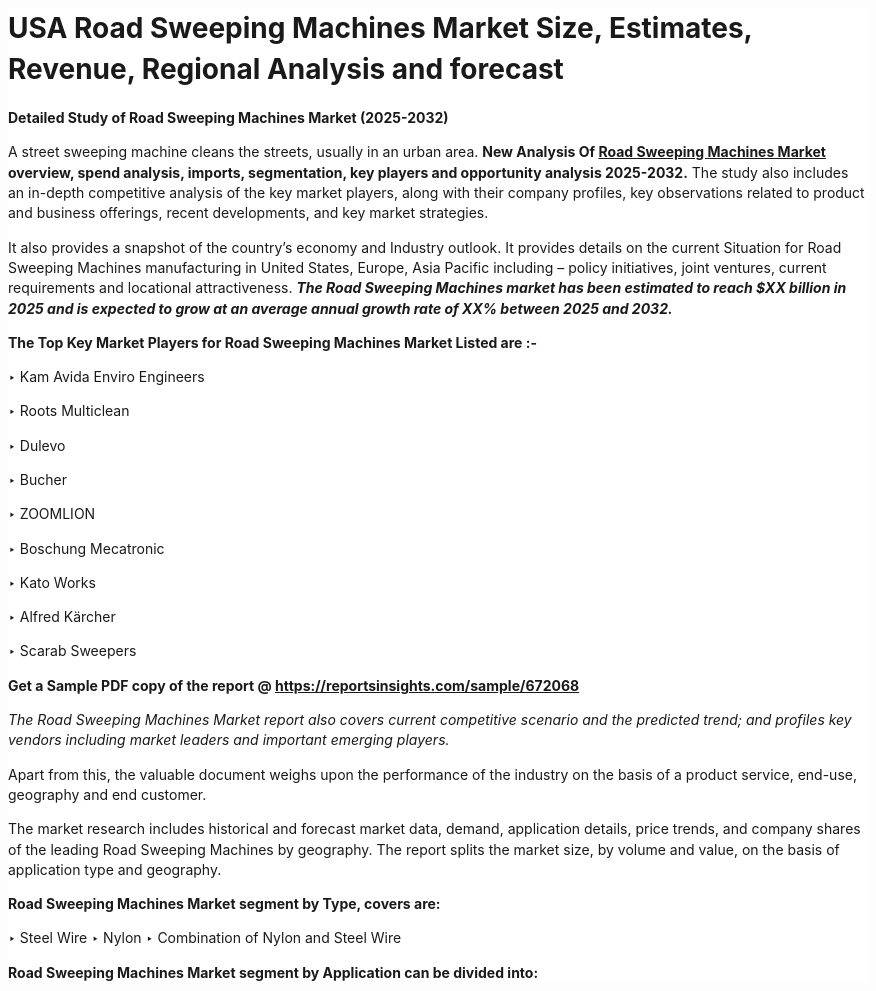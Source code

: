# USA Road Sweeping Machines Market Size, Estimates, Revenue, Regional Analysis and forecast

<strong>Detailed Study of Road Sweeping Machines Market (2025-2032)</strong>

A street sweeping machine cleans the streets, usually in an urban area. <strong>New Analysis Of <a href=https://www.reportsinsights.com/sample/672068>Road Sweeping Machines Market</a> overview, spend analysis, imports, segmentation, key players and opportunity analysis 2025-2032.</strong> The study also includes an in-depth competitive analysis of the key market players, along with their company profiles, key observations related to product and business offerings, recent developments, and key market strategies.

It also provides a snapshot of the country’s economy and Industry outlook. It provides details on the current Situation for Road Sweeping Machines manufacturing in United States, Europe, Asia Pacific including – policy initiatives, joint ventures, current requirements and locational attractiveness. <strong><em>The Road Sweeping Machines market has been estimated to reach $XX billion in 2025 and is expected to grow at an average annual growth rate of XX% between 2025 and 2032.</em></strong>

<strong>The Top Key Market Players for Road Sweeping Machines Market Listed are :-</strong> 

‣ Kam Avida Enviro Engineers

‣ Roots Multiclean

‣ Dulevo

‣ Bucher

‣ ZOOMLION

‣ Boschung Mecatronic

‣ Kato Works

‣ Alfred Kärcher

‣ Scarab Sweepers

<strong>Get a Sample PDF copy of the report @ <a href=https://reportsinsights.com/sample/672068>https://reportsinsights.com/sample/672068</a></strong>

<em>The Road Sweeping Machines Market report also covers current competitive scenario and the predicted trend; and profiles key vendors including market leaders and important emerging players.</em>

Apart from this, the valuable document weighs upon the performance of the industry on the basis of a product service, end-use, geography and end customer.

The market research includes historical and forecast market data, demand, application details, price trends, and company shares of the leading Road Sweeping Machines by geography. The report splits the market size, by volume and value, on the basis of application type and geography.

<strong>Road Sweeping Machines Market segment by Type, covers are:</strong>

‣ Steel Wire
‣ Nylon
‣ Combination of Nylon and Steel Wire

<strong>Road Sweeping Machines Market segment by Application can be divided into:</strong>
